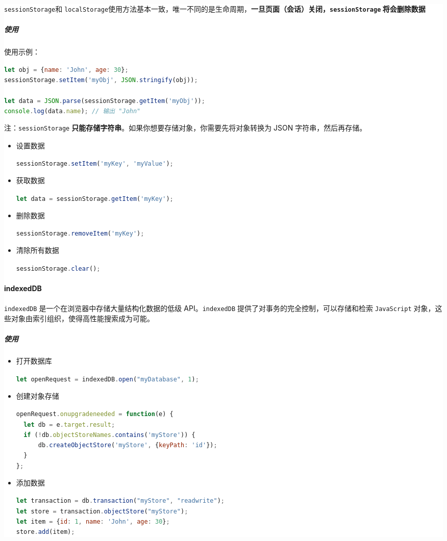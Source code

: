 `sessionStorage`和 `localStorage`使用方法基本一致，唯一不同的是生命周期，**一旦页面（会话）关闭，`sessionStorage` 将会删除数据**

##### 使用
使用示例：
```JavaScript
let obj = {name: 'John', age: 30};
sessionStorage.setItem('myObj', JSON.stringify(obj));

let data = JSON.parse(sessionStorage.getItem('myObj'));
console.log(data.name); // 输出 "John"
```
注：`sessionStorage` **只能存储字符串**。如果你想要存储对象，你需要先将对象转换为 JSON 字符串，然后再存储。   
* 设置数据
  ```JavaScript
  sessionStorage.setItem('myKey', 'myValue');
  ```
* 获取数据
  ```JavaScript
  let data = sessionStorage.getItem('myKey');
  ```
* 删除数据
  ```JavaScript
  sessionStorage.removeItem('myKey');
  ```
* 清除所有数据
  ```JavaScript
  sessionStorage.clear();
  ```
#### indexedDB

`indexedDB` 是一个在浏览器中存储大量结构化数据的低级 API。`indexedDB` 提供了对事务的完全控制，可以存储和检索 `JavaScript` 对象，这些对象由索引组织，使得高性能搜索成为可能。

##### 使用

* 打开数据库
  ```JavaScript
  let openRequest = indexedDB.open("myDatabase", 1);
  ```

* 创建对象存储
  ```JavaScript
  openRequest.onupgradeneeded = function(e) {
    let db = e.target.result;
    if (!db.objectStoreNames.contains('myStore')) {
        db.createObjectStore('myStore', {keyPath: 'id'});
    }
  };
  ```

* 添加数据
  ```JavaScript
  let transaction = db.transaction("myStore", "readwrite");
  let store = transaction.objectStore("myStore");
  let item = {id: 1, name: 'John', age: 30};
  store.add(item);
  ```
